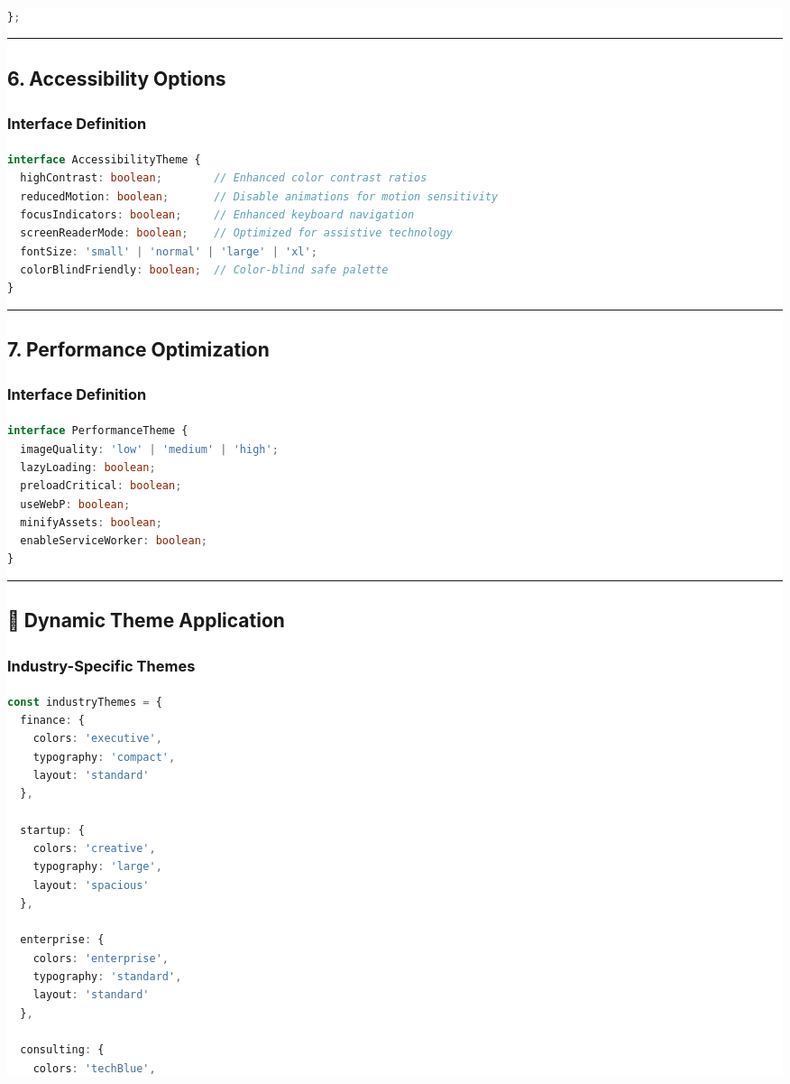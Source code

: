 ```typescript
};
```

---

## 6. Accessibility Options

### Interface Definition
```typescript
interface AccessibilityTheme {
  highContrast: boolean;        // Enhanced color contrast ratios
  reducedMotion: boolean;       // Disable animations for motion sensitivity
  focusIndicators: boolean;     // Enhanced keyboard navigation
  screenReaderMode: boolean;    // Optimized for assistive technology
  fontSize: 'small' | 'normal' | 'large' | 'xl';
  colorBlindFriendly: boolean;  // Color-blind safe palette
}
```

---

## 7. Performance Optimization

### Interface Definition
```typescript
interface PerformanceTheme {
  imageQuality: 'low' | 'medium' | 'high';
  lazyLoading: boolean;
  preloadCritical: boolean;
  useWebP: boolean;
  minifyAssets: boolean;
  enableServiceWorker: boolean;
}
```

---

## 🔧 Dynamic Theme Application

### Industry-Specific Themes
```typescript
const industryThemes = {
  finance: {
    colors: 'executive',
    typography: 'compact',
    layout: 'standard'
  },
  
  startup: {
    colors: 'creative', 
    typography: 'large',
    layout: 'spacious'
  },
  
  enterprise: {
    colors: 'enterprise',
    typography: 'standard', 
    layout: 'standard'
  },
  
  consulting: {
    colors: 'techBlue',
```